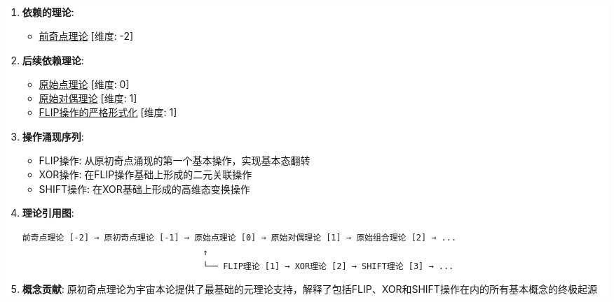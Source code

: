 1. **依赖的理论**:
   - [前奇点理论](formal_theory_pre_singularity.md) [维度: -2]

2. **后续依赖理论**:
   - [原始点理论](formal_theory_primitive_point.md) [维度: 0]
   - [原始对偶理论](formal_theory_primitive_duality.md) [维度: 1]
   - [FLIP操作的严格形式化](formal_theory_flip_operation.md) [维度: 1]

3. **操作涌现序列**:
   - FLIP操作: 从原初奇点涌现的第一个基本操作，实现基本态翻转
   - XOR操作: 在FLIP操作基础上形成的二元关联操作
   - SHIFT操作: 在XOR基础上形成的高维态变换操作

4. **理论引用图**:
   ```
   前奇点理论 [-2] → 原初奇点理论 [-1] → 原始点理论 [0] → 原始对偶理论 [1] → 原始组合理论 [2] → ...
                                       ↑
                                       └── FLIP理论 [1] → XOR理论 [2] → SHIFT理论 [3] → ...
   ```

5. **概念贡献**: 原初奇点理论为宇宙本论提供了最基础的元理论支持，解释了包括FLIP、XOR和SHIFT操作在内的所有基本概念的终极起源
